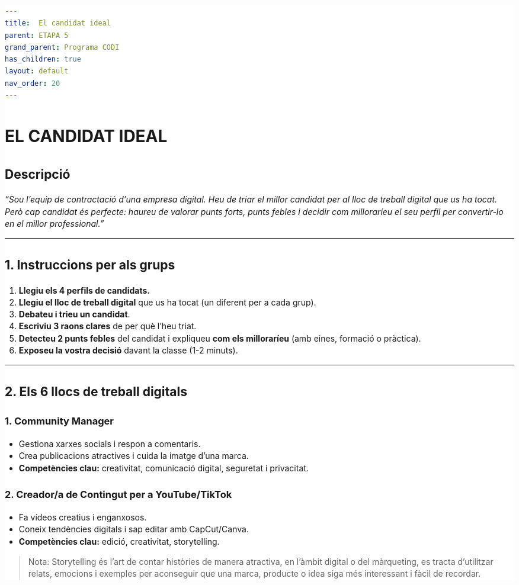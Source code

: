 ```yaml
---
title:  El candidat ideal
parent: ETAPA 5
grand_parent: Programa CODI
has_children: true
layout: default
nav_order: 20
---
```


# **EL CANDIDAT IDEAL**

## **Descripció**

*“Sou l’equip de contractació d’una empresa digital. Heu de triar el millor candidat per al lloc de treball digital que us ha tocat. Però cap candidat és perfecte: haureu de valorar punts forts, punts febles i decidir com milloraríeu el seu perfil per convertir-lo en el millor professional.”*

---

## **1. Instruccions per als grups**

1. **Llegiu els 4 perfils de candidats.**
2. **Llegiu el lloc de treball digital** que us ha tocat (un diferent per a cada grup).
3. **Debateu i trieu un candidat**.
4. **Escriviu 3 raons clares** de per què l’heu triat.
5. **Detecteu 2 punts febles** del candidat i expliqueu **com els milloraríeu** (amb eines, formació o pràctica).
6. **Exposeu la vostra decisió** davant la classe (1-2 minuts).

---

## **2. Els 6 llocs de treball digitals**

### **1. Community Manager**

* Gestiona xarxes socials i respon a comentaris.
* Crea publicacions atractives i cuida la imatge d’una marca.
* **Competències clau:** creativitat, comunicació digital, seguretat i privacitat.

### **2. Creador/a de Contingut per a YouTube/TikTok**

* Fa vídeos creatius i enganxosos.
* Coneix tendències digitals i sap editar amb CapCut/Canva.
* **Competències clau:** edició, creativitat, storytelling.
>Nota: Storytelling és l’art de contar històries de manera atractiva, en l’àmbit digital o del màrqueting, es tracta d’utilitzar relats, emocions i exemples per aconseguir que una marca, producte o idea siga més interessant i fàcil de recordar.
